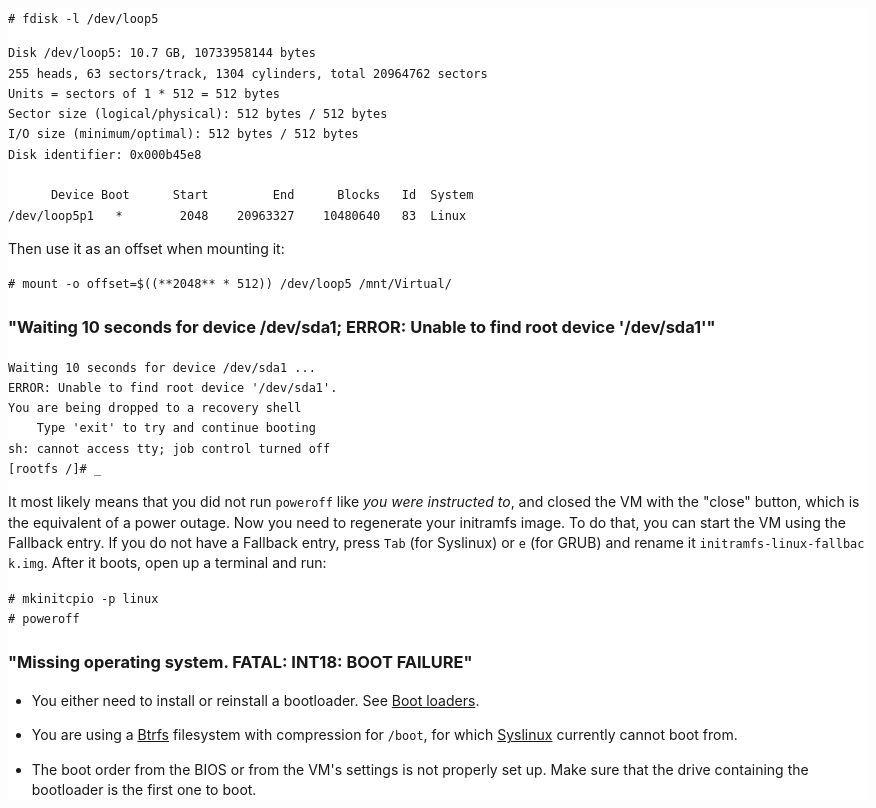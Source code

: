  `# fdisk -l /dev/loop5` 
```
Disk /dev/loop5: 10.7 GB, 10733958144 bytes
255 heads, 63 sectors/track, 1304 cylinders, total 20964762 sectors
Units = sectors of 1 * 512 = 512 bytes
Sector size (logical/physical): 512 bytes / 512 bytes
I/O size (minimum/optimal): 512 bytes / 512 bytes
Disk identifier: 0x000b45e8

      Device Boot      Start         End      Blocks   Id  System
/dev/loop5p1   *        2048    20963327    10480640   83  Linux
```

Then use it as an offset when mounting it:

```
# mount -o offset=$((**2048** * 512)) /dev/loop5 /mnt/Virtual/

```

### "Waiting 10 seconds for device /dev/sda1; ERROR: Unable to find root device '/dev/sda1'"

```
Waiting 10 seconds for device /dev/sda1 ...
ERROR: Unable to find root device '/dev/sda1'.
You are being dropped to a recovery shell
    Type 'exit' to try and continue booting
sh: cannot access tty; job control turned off
[rootfs /]# _

```

It most likely means that you did not run `poweroff` like *you were instructed to*, and closed the VM with the "close" button, which is the equivalent of a power outage. Now you need to regenerate your initramfs image. To do that, you can start the VM using the Fallback entry. If you do not have a Fallback entry, press `Tab` (for Syslinux) or `e` (for GRUB) and rename it `initramfs-linux-fallback.img`. After it boots, open up a terminal and run:

```
# mkinitcpio -p linux
# poweroff

```

### "Missing operating system. FATAL: INT18: BOOT FAILURE"

*   You either need to install or reinstall a bootloader. See [Boot loaders](/index.php/Boot_loaders "Boot loaders").

*   You are using a [Btrfs](/index.php/Btrfs "Btrfs") filesystem with compression for `/boot`, for which [Syslinux](/index.php/Syslinux "Syslinux") currently cannot boot from.

*   The boot order from the BIOS or from the VM's settings is not properly set up. Make sure that the drive containing the bootloader is the first one to boot.
